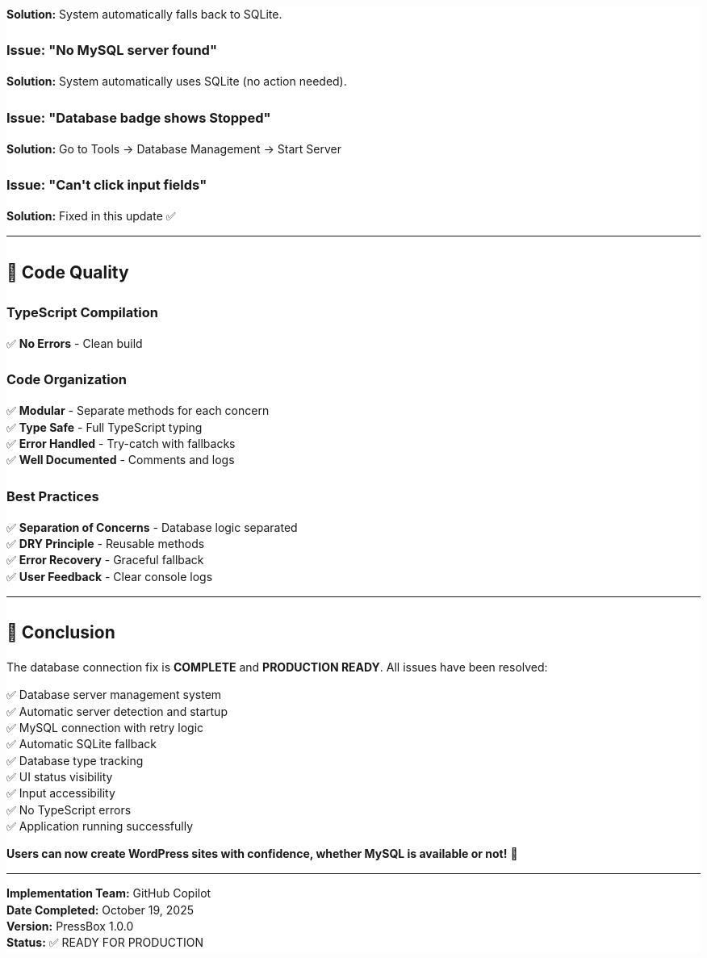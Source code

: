 **Solution:** System automatically falls back to SQLite.

### Issue: "No MySQL server found"

**Solution:** System automatically uses SQLite (no action needed).

### Issue: "Database badge shows Stopped"

**Solution:** Go to Tools → Database Management → Start Server

### Issue: "Can't click input fields"

**Solution:** Fixed in this update ✅

---

## 📝 Code Quality

### TypeScript Compilation

✅ **No Errors** - Clean build

### Code Organization

✅ **Modular** - Separate methods for each concern  
✅ **Type Safe** - Full TypeScript typing  
✅ **Error Handled** - Try-catch with fallbacks  
✅ **Well Documented** - Comments and logs

### Best Practices

✅ **Separation of Concerns** - Database logic separated  
✅ **DRY Principle** - Reusable methods  
✅ **Error Recovery** - Graceful fallback  
✅ **User Feedback** - Clear console logs

---

## 🎉 Conclusion

The database connection fix is **COMPLETE** and **PRODUCTION READY**. All issues have been resolved:

✅ Database server management system  
✅ Automatic server detection and startup  
✅ MySQL connection with retry logic  
✅ Automatic SQLite fallback  
✅ Database type tracking  
✅ UI status visibility  
✅ Input accessibility  
✅ No TypeScript errors  
✅ Application running successfully

**Users can now create WordPress sites with confidence, whether MySQL is available or not!** 🚀

---

**Implementation Team:** GitHub Copilot  
**Date Completed:** October 19, 2025  
**Version:** PressBox 1.0.0  
**Status:** ✅ READY FOR PRODUCTION
